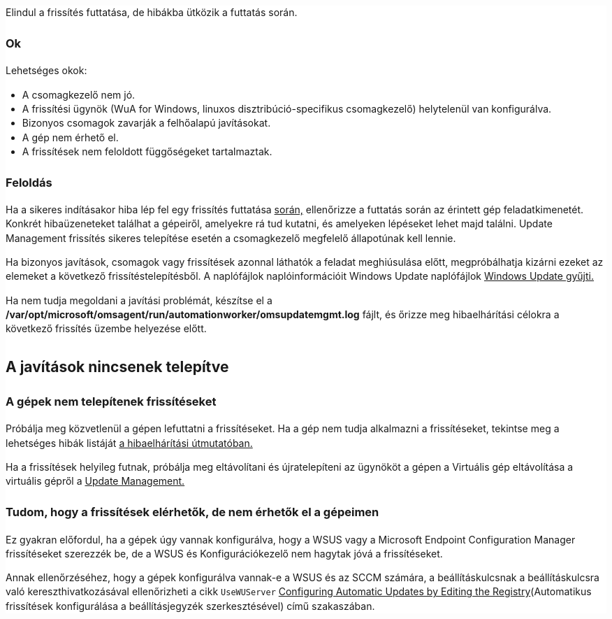 Elindul a frissítés futtatása, de hibákba ütközik a futtatás során.

### <a name="cause"></a>Ok

Lehetséges okok:

* A csomagkezelő nem jó.
* A frissítési ügynök (WuA for Windows, linuxos disztribúció-specifikus csomagkezelő) helytelenül van konfigurálva.
* Bizonyos csomagok zavarják a felhőalapú javításokat.
* A gép nem érhető el.
* A frissítések nem feloldott függőségeket tartalmaztak.

### <a name="resolution"></a>Feloldás

Ha a sikeres indításakor hiba lép fel egy frissítés futtatása [során,](../update-management/deploy-updates.md#view-results-of-a-completed-update-deployment) ellenőrizze a futtatás során az érintett gép feladatkimenetét. Konkrét hibaüzeneteket találhat a gépeiről, amelyekre rá tud kutatni, és amelyeken lépéseket lehet majd találni. Update Management frissítés sikeres telepítése esetén a csomagkezelő megfelelő állapotúnak kell lennie.

Ha bizonyos javítások, csomagok vagy frissítések azonnal láthatók a feladat [](../update-management/deploy-updates.md#schedule-an-update-deployment) meghiúsulása előtt, megpróbálhatja kizárni ezeket az elemeket a következő frissítéstelepítésből. A naplófájlok naplóinformációit Windows Update naplófájlok [Windows Update gyűjti.](/windows/deployment/update/windows-update-logs)

Ha nem tudja megoldani a javítási problémát, készítse el a **/var/opt/microsoft/omsagent/run/automationworker/omsupdatemgmt.log** fájlt, és őrizze meg hibaelhárítási célokra a következő frissítés üzembe helyezése előtt.

## <a name="patches-arent-installed"></a>A javítások nincsenek telepítve

### <a name="machines-dont-install-updates"></a>A gépek nem telepítenek frissítéseket

Próbálja meg közvetlenül a gépen lefuttatni a frissítéseket. Ha a gép nem tudja alkalmazni a frissítéseket, tekintse meg a lehetséges hibák listáját [a hibaelhárítási útmutatóban.](#hresult)

Ha a frissítések helyileg futnak, próbálja meg eltávolítani és újratelepíteni az ügynököt a gépen a Virtuális gép eltávolítása a virtuális gépről a [Update Management.](../update-management/remove-vms.md)

### <a name="i-know-updates-are-available-but-they-dont-show-as-available-on-my-machines"></a>Tudom, hogy a frissítések elérhetők, de nem érhetők el a gépeimen

Ez gyakran előfordul, ha a gépek úgy vannak konfigurálva, hogy a WSUS vagy a Microsoft Endpoint Configuration Manager frissítéseket szerezzék be, de a WSUS és Konfigurációkezelő nem hagytak jóvá a frissítéseket.

Annak ellenőrzéséhez, hogy a gépek konfigurálva vannak-e a WSUS és az SCCM számára, a beállításkulcsnak a beállításkulcsra való kereszthivatkozásával ellenőrizheti a cikk `UseWUServer` [Configuring Automatic Updates by Editing the Registry](https://support.microsoft.com/help/328010/how-to-configure-automatic-updates-by-using-group-policy-or-registry-s)(Automatikus frissítések konfigurálása a beállításjegyzék szerkesztésével) című szakaszában.
